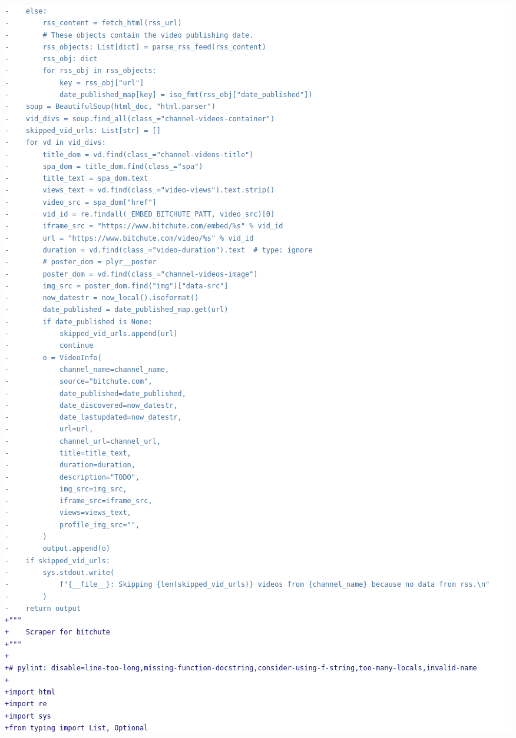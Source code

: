 ```diff
-    else:
-        rss_content = fetch_html(rss_url)
-        # These objects contain the video publishing date.
-        rss_objects: List[dict] = parse_rss_feed(rss_content)
-        rss_obj: dict
-        for rss_obj in rss_objects:
-            key = rss_obj["url"]
-            date_published_map[key] = iso_fmt(rss_obj["date_published"])
-    soup = BeautifulSoup(html_doc, "html.parser")
-    vid_divs = soup.find_all(class_="channel-videos-container")
-    skipped_vid_urls: List[str] = []
-    for vd in vid_divs:
-        title_dom = vd.find(class_="channel-videos-title")
-        spa_dom = title_dom.find(class_="spa")
-        title_text = spa_dom.text
-        views_text = vd.find(class_="video-views").text.strip()
-        video_src = spa_dom["href"]
-        vid_id = re.findall(_EMBED_BITCHUTE_PATT, video_src)[0]
-        iframe_src = "https://www.bitchute.com/embed/%s" % vid_id
-        url = "https://www.bitchute.com/video/%s" % vid_id
-        duration = vd.find(class_="video-duration").text  # type: ignore
-        # poster_dom = plyr__poster
-        poster_dom = vd.find(class_="channel-videos-image")
-        img_src = poster_dom.find("img")["data-src"]
-        now_datestr = now_local().isoformat()
-        date_published = date_published_map.get(url)
-        if date_published is None:
-            skipped_vid_urls.append(url)
-            continue
-        o = VideoInfo(
-            channel_name=channel_name,
-            source="bitchute.com",
-            date_published=date_published,
-            date_discovered=now_datestr,
-            date_lastupdated=now_datestr,
-            url=url,
-            channel_url=channel_url,
-            title=title_text,
-            duration=duration,
-            description="TODO",
-            img_src=img_src,
-            iframe_src=iframe_src,
-            views=views_text,
-            profile_img_src="",
-        )
-        output.append(o)
-    if skipped_vid_urls:
-        sys.stdout.write(
-            f"{__file__}: Skipping {len(skipped_vid_urls)} videos from {channel_name} because no data from rss.\n"
-        )
-    return output
+"""
+    Scraper for bitchute
+"""
+
+# pylint: disable=line-too-long,missing-function-docstring,consider-using-f-string,too-many-locals,invalid-name
+
+import html
+import re
+import sys
+from typing import List, Optional
```